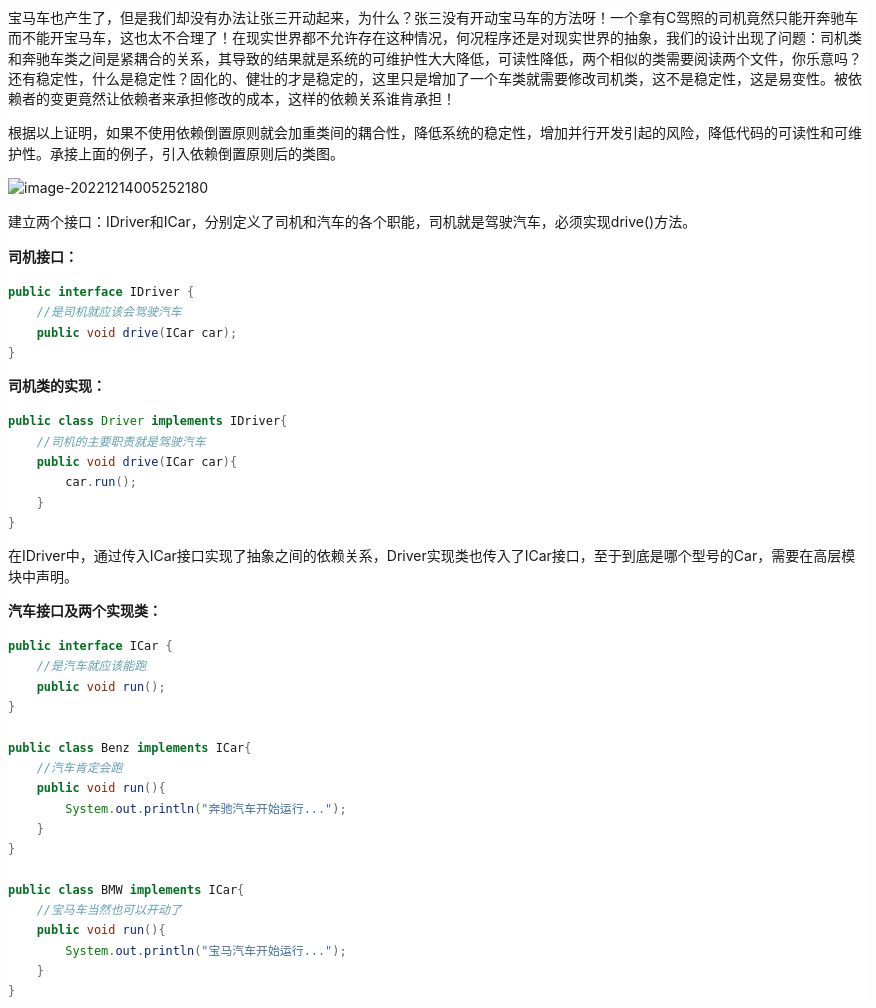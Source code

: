 宝马车也产生了，但是我们却没有办法让张三开动起来，为什么？张三没有开动宝马车的方法呀！一个拿有C驾照的司机竟然只能开奔驰车而不能开宝马车，这也太不合理了！在现实世界都不允许存在这种情况，何况程序还是对现实世界的抽象，我们的设计出现了问题：司机类和奔驰车类之间是紧耦合的关系，其导致的结果就是系统的可维护性大大降低，可读性降低，两个相似的类需要阅读两个文件，你乐意吗？还有稳定性，什么是稳定性？固化的、健壮的才是稳定的，这里只是增加了一个车类就需要修改司机类，这不是稳定性，这是易变性。被依赖者的变更竟然让依赖者来承担修改的成本，这样的依赖关系谁肯承担！



根据以上证明，如果不使用依赖倒置原则就会加重类间的耦合性，降低系统的稳定性，增加并行开发引起的风险，降低代码的可读性和可维护性。承接上面的例子，引入依赖倒置原则后的类图。

![image-20221214005252180](https://gitee.com/haktiong/picture-warehouse/raw/master/images/%E8%AE%BE%E8%AE%A1%E5%8E%9F%E5%88%99/image-20221214005252180.png)

建立两个接口：IDriver和ICar，分别定义了司机和汽车的各个职能，司机就是驾驶汽车，必须实现drive()方法。

**司机接口：**

```java
public interface IDriver {
    //是司机就应该会驾驶汽车
    public void drive(ICar car);
}
```

**司机类的实现：**

```java
public class Driver implements IDriver{
    //司机的主要职责就是驾驶汽车
    public void drive(ICar car){
        car.run();
    }
}
```

在IDriver中，通过传入ICar接口实现了抽象之间的依赖关系，Driver实现类也传入了ICar接口，至于到底是哪个型号的Car，需要在高层模块中声明。

**汽车接口及两个实现类：**

```java
public interface ICar {
    //是汽车就应该能跑
    public void run();
}

public class Benz implements ICar{
    //汽车肯定会跑
    public void run(){
        System.out.println("奔驰汽车开始运行...");
    }
}

public class BMW implements ICar{
    //宝马车当然也可以开动了
    public void run(){
        System.out.println("宝马汽车开始运行...");
    }
}
```
